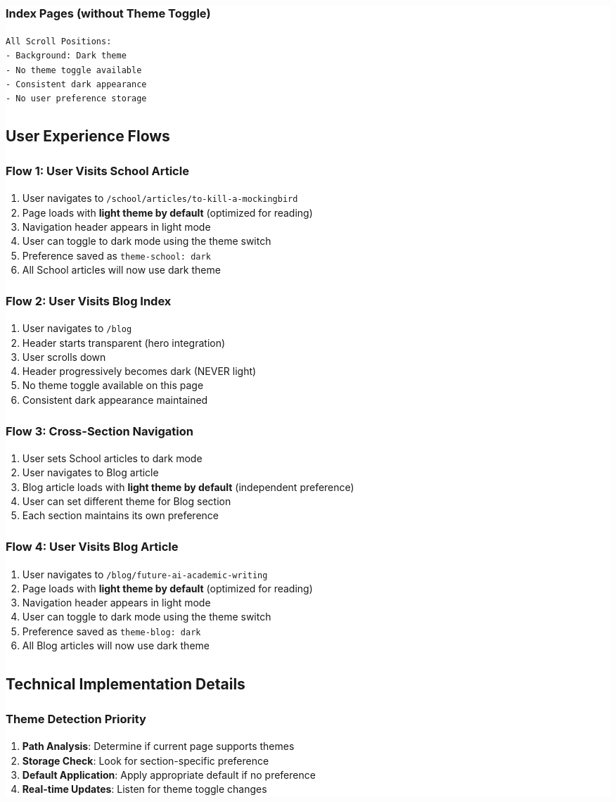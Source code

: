 ### Index Pages (without Theme Toggle)
```
All Scroll Positions:
- Background: Dark theme
- No theme toggle available
- Consistent dark appearance
- No user preference storage
```

## User Experience Flows

### Flow 1: User Visits School Article
1. User navigates to `/school/articles/to-kill-a-mockingbird`
2. Page loads with **light theme by default** (optimized for reading)
3. Navigation header appears in light mode
4. User can toggle to dark mode using the theme switch
5. Preference saved as `theme-school: dark`
6. All School articles will now use dark theme

### Flow 2: User Visits Blog Index
1. User navigates to `/blog`
2. Header starts transparent (hero integration)
3. User scrolls down
4. Header progressively becomes dark (NEVER light)
5. No theme toggle available on this page
6. Consistent dark appearance maintained

### Flow 3: Cross-Section Navigation
1. User sets School articles to dark mode
2. User navigates to Blog article
3. Blog article loads with **light theme by default** (independent preference)
4. User can set different theme for Blog section
5. Each section maintains its own preference

### Flow 4: User Visits Blog Article
1. User navigates to `/blog/future-ai-academic-writing`
2. Page loads with **light theme by default** (optimized for reading)
3. Navigation header appears in light mode
4. User can toggle to dark mode using the theme switch
5. Preference saved as `theme-blog: dark`
6. All Blog articles will now use dark theme

## Technical Implementation Details

### Theme Detection Priority
1. **Path Analysis**: Determine if current page supports themes
2. **Storage Check**: Look for section-specific preference
3. **Default Application**: Apply appropriate default if no preference
4. **Real-time Updates**: Listen for theme toggle changes
